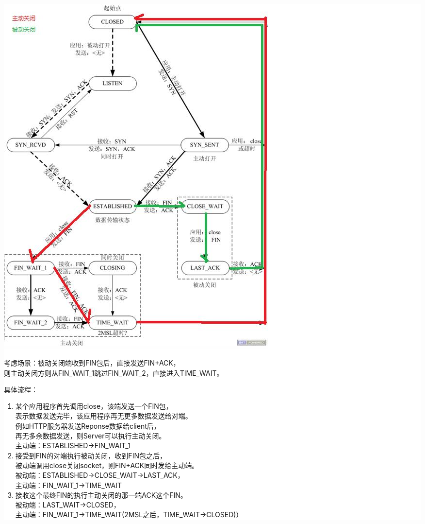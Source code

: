![avatar](断开连接接受FIN和ACK状态跳转.jpeg)

考虑场景：被动关闭端收到FIN包后，直接发送FIN+ACK，  
则主动关闭方则从FIN_WAIT_1跳过FIN_WAIT_2，直接进入TIME_WAIT。

具体流程：
1. 某个应用程序首先调用close，该端发送一个FIN包，  
   表示数据发送完毕，该应用程序再无更多数据发送给对端。  
   例如HTTP服务器发送Reponse数据给client后，  
   再无多余数据发送，则Server可以执行主动关闭。  
   主动端：ESTABLISHED->FIN_WAIT_1
2. 接受到FIN的对端执行被动关闭，收到FIN包之后，  
   被动端调用close关闭socket，则FIN+ACK同时发给主动端。  
   被动端：ESTABLISHED->CLOSE_WAIT->LAST_ACK，  
   主动端：FIN_WAIT_1->TIME_WAIT  
3. 接收这个最终FIN的执行主动关闭的那一端ACK这个FIN。  
   被动端：LAST_WAIT->CLOSED，  
   主动端：FIN_WAIT_1->TIME_WAIT(2MSL之后，TIME_WAIT->CLOSED)）
